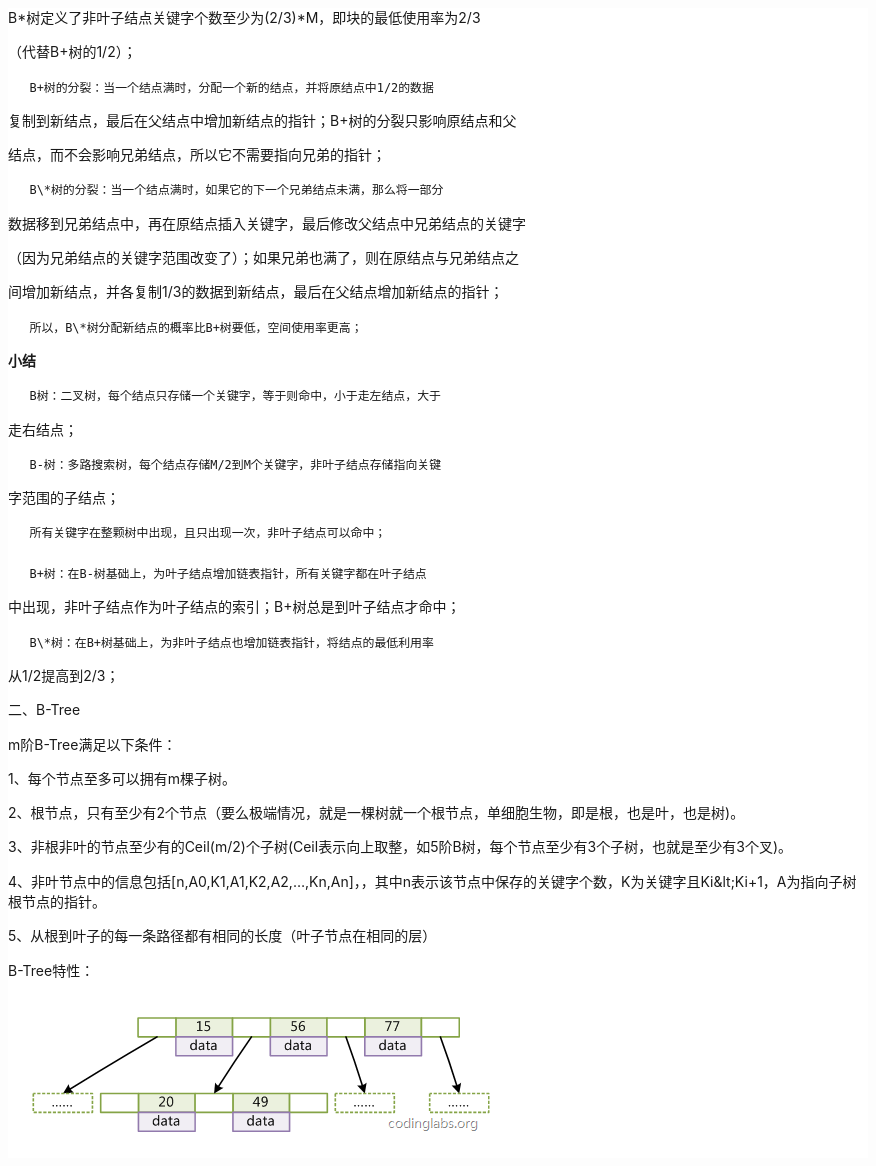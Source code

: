    B\*树定义了非叶子结点关键字个数至少为(2/3)\*M，即块的最低使用率为2/3

（代替B+树的1/2）；

       B+树的分裂：当一个结点满时，分配一个新的结点，并将原结点中1/2的数据

复制到新结点，最后在父结点中增加新结点的指针；B+树的分裂只影响原结点和父

结点，而不会影响兄弟结点，所以它不需要指向兄弟的指针；

       B\*树的分裂：当一个结点满时，如果它的下一个兄弟结点未满，那么将一部分

数据移到兄弟结点中，再在原结点插入关键字，最后修改父结点中兄弟结点的关键字

（因为兄弟结点的关键字范围改变了）；如果兄弟也满了，则在原结点与兄弟结点之

间增加新结点，并各复制1/3的数据到新结点，最后在父结点增加新结点的指针；

       所以，B\*树分配新结点的概率比B+树要低，空间使用率更高；

**小结**

       B树：二叉树，每个结点只存储一个关键字，等于则命中，小于走左结点，大于

走右结点；

       B-树：多路搜索树，每个结点存储M/2到M个关键字，非叶子结点存储指向关键

字范围的子结点；

       所有关键字在整颗树中出现，且只出现一次，非叶子结点可以命中；

       B+树：在B-树基础上，为叶子结点增加链表指针，所有关键字都在叶子结点

中出现，非叶子结点作为叶子结点的索引；B+树总是到叶子结点才命中；

       B\*树：在B+树基础上，为非叶子结点也增加链表指针，将结点的最低利用率

从1/2提高到2/3；

二、B-Tree

m阶B-Tree满足以下条件：

1、每个节点至多可以拥有m棵子树。

2、根节点，只有至少有2个节点（要么极端情况，就是一棵树就一个根节点，单细胞生物，即是根，也是叶，也是树)。

3、非根非叶的节点至少有的Ceil(m/2)个子树(Ceil表示向上取整，如5阶B树，每个节点至少有3个子树，也就是至少有3个叉)。

4、非叶节点中的信息包括[n,A0,K1,A1,K2,A2,…,Kn,An]，，其中n表示该节点中保存的关键字个数，K为关键字且Ki\&lt;Ki+1，A为指向子树根节点的指针。

5、从根到叶子的每一条路径都有相同的长度（叶子节点在相同的层）

B-Tree特性：

![image](/images/2019\08\mysql\1569943026055.jpg "image")
